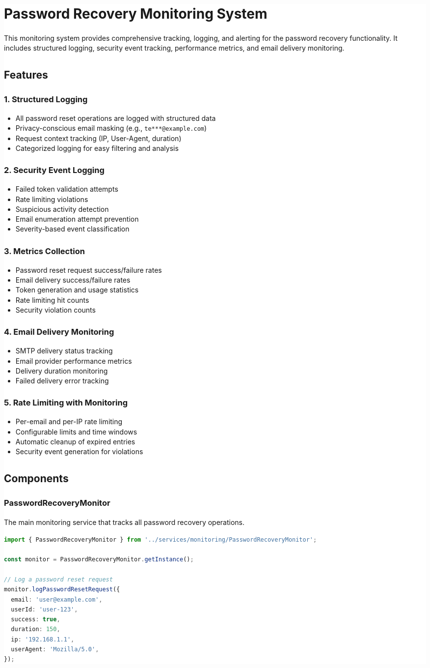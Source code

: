 # Password Recovery Monitoring System

This monitoring system provides comprehensive tracking, logging, and alerting for the password recovery functionality. It includes structured logging, security event tracking, performance metrics, and email delivery monitoring.

## Features

### 1. Structured Logging
- All password reset operations are logged with structured data
- Privacy-conscious email masking (e.g., `te***@example.com`)
- Request context tracking (IP, User-Agent, duration)
- Categorized logging for easy filtering and analysis

### 2. Security Event Logging
- Failed token validation attempts
- Rate limiting violations
- Suspicious activity detection
- Email enumeration attempt prevention
- Severity-based event classification

### 3. Metrics Collection
- Password reset request success/failure rates
- Email delivery success/failure rates
- Token generation and usage statistics
- Rate limiting hit counts
- Security violation counts

### 4. Email Delivery Monitoring
- SMTP delivery status tracking
- Email provider performance metrics
- Delivery duration monitoring
- Failed delivery error tracking

### 5. Rate Limiting with Monitoring
- Per-email and per-IP rate limiting
- Configurable limits and time windows
- Automatic cleanup of expired entries
- Security event generation for violations

## Components

### PasswordRecoveryMonitor
The main monitoring service that tracks all password recovery operations.

```typescript
import { PasswordRecoveryMonitor } from '../services/monitoring/PasswordRecoveryMonitor';

const monitor = PasswordRecoveryMonitor.getInstance();

// Log a password reset request
monitor.logPasswordResetRequest({
  email: 'user@example.com',
  userId: 'user-123',
  success: true,
  duration: 150,
  ip: '192.168.1.1',
  userAgent: 'Mozilla/5.0',
});

```